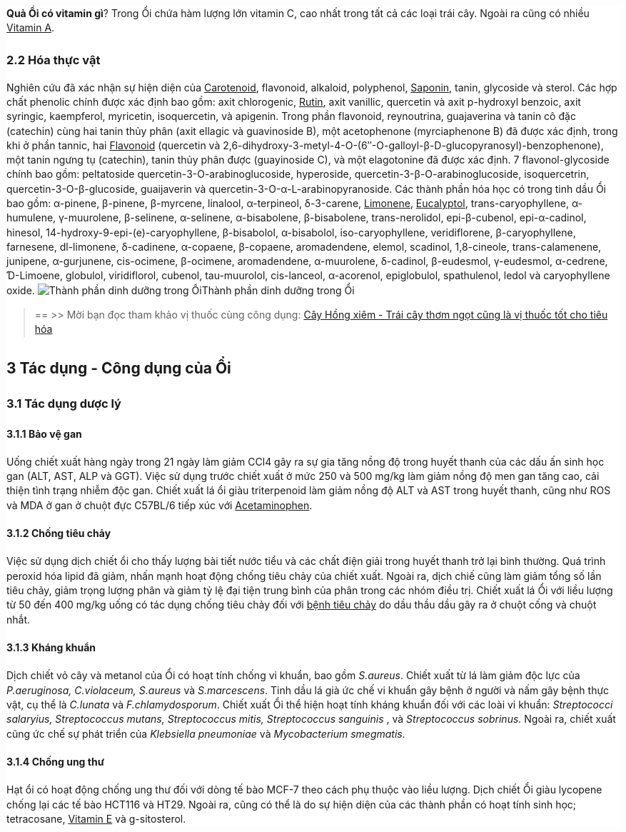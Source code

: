**Quả Ổi có vitamin gì**? Trong Ổi chứa hàm lượng lớn vitamin C, cao nhất trong tất cả các loại trái cây. Ngoài ra cũng có nhiều [Vitamin A](https://trungtamthuoc.com/hoat-chat/vitamin-a "Vitamin A").
### 2.2 Hóa thực vật
Nghiên cứu đã xác nhận sự hiện diện của [Carotenoid](https://trungtamthuoc.com/hoat-chat/carotenoid "Carotenoid"), flavonoid, alkaloid, polyphenol, [Saponin](https://trungtamthuoc.com/hoat-chat/saponin "Saponin"), tanin, glycoside và sterol. Các hợp chất phenolic chính được xác định bao gồm: axit chlorogenic, [Rutin](https://trungtamthuoc.com/hoat-chat/rutin "Rutin"), axit vanillic, quercetin và axit p-hydroxyl benzoic, axit syringic, kaempferol, myricetin, isoquercetin, và apigenin. Trong phần flavonoid, reynoutrina, guajaverina và tanin cô đặc (catechin) cùng hai tanin thủy phân (axit ellagic và guavinoside B), một acetophenone (myrciaphenone B) đã được xác định, trong khi ở phần tannic, hai [Flavonoid](https://trungtamthuoc.com/hoat-chat/flavonoid "Flavonoid") (quercetin và 2,6-dihydroxy-3-metyl-4-O-(6″-O-galloyl-β-D-glucopyranosyl)-benzophenone), một tanin ngưng tụ (catechin), tanin thủy phân được (guayinoside C), và một elagotonine đã được xác định. 7 flavonol-glycoside chính bao gồm: peltatoside quercetin-3-O-arabinoglucoside, hyperoside, quercetin-3-β-O-arabinoglucoside, isoquercetrin, quercetin-3-O-β-glucoside, guaijaverin và quercetin-3-O-α-L-arabinopyranoside. 
Các thành phần hóa học có trong tinh dầu Ổi bao gồm: α-pinene, β-pinene, β-myrcene, linalool, α-terpineol, δ-3-carene, [Limonene](https://trungtamthuoc.com/hoat-chat/limonene "Limonene"), [Eucalyptol](https://trungtamthuoc.com/hoat-chat/eucalyptol "Eucalyptol"), trans-caryophyllene, α-humulene, γ-muurolene, β-selinene, α-selinene, α-bisabolene, β-bisabolene, trans-nerolidol, epi-β-cubenol, epi-α-cadinol, hinesol, 14-hydroxy-9-epi-(e)-caryophyllene, β-bisabolol, α-bisabolol, iso-caryophyllene, veridiflorene, β-caryophyllene, farnesene, dl-limonene, δ-cadinene, α-copaene, β-copaene, aromadendene, elemol, scadinol, 1,8-cineole, trans-calamenene, junipene, α-gurjunene, cis-ocimene, β-ocimene, aromadendene, α-muurolene, δ-cadinol, β-eudesmol, γ-eudesmol, α-cedrene, Ɗ-Limoene, globulol, viridiflorol, cubenol, tau-muurolol, cis-lanceol, α-acorenol, epiglobulol, spathulenol, ledol và caryophyllene oxide.
![Thành phần dinh dưỡng trong Ổi](https://trungtamthuoc.com/images/item/oi-3.jpg)Thành phần dinh dưỡng trong Ổi
> == >> Mời bạn đọc tham khảo vị thuốc cùng công dụng: [Cây Hồng xiêm - Trái cây thơm ngọt cũng là vị thuốc tốt cho tiêu hóa](https://trungtamthuoc.com/duoc-lieu/hong-xiem)
##  3 Tác dụng - Công dụng của Ổi
### 3.1 Tác dụng dược lý
#### 3.1.1 Bảo vệ gan
Uống chiết xuất hàng ngày trong 21 ngày làm giảm CCl4 gây ra sự gia tăng nồng độ trong huyết thanh của các dấu ấn sinh học gan (ALT, AST, ALP và GGT). Việc sử dụng trước chiết xuất ở mức 250 và 500 mg/kg làm giảm nồng độ men gan tăng cao, cải thiện tình trạng nhiễm độc gan. Chiết xuất lá ổi giàu triterpenoid làm giảm nồng độ ALT và AST trong huyết thanh, cũng như ROS và MDA ở gan ở chuột đực C57BL/6 tiếp xúc với [Acetaminophen](https://trungtamthuoc.com/hoat-chat/paracetamol "Acetaminophen").
#### 3.1.2 Chống tiêu chảy
Việc sử dụng dịch chiết ổi cho thấy lượng bài tiết nước tiểu và các chất điện giải trong huyết thanh trở lại bình thường. Quá trình peroxid hóa lipid đã giảm, nhấn mạnh hoạt động chống tiêu chảy của chiết xuất. Ngoài ra, dịch chiế cũng làm giảm tổng số lần tiêu chảy, giảm trọng lượng phân và giảm tỷ lệ đại tiện trung bình của phân trong các nhóm điều trị. Chiết xuất lá Ổi với liều lượng từ 50 đến 400 mg/kg uống có tác dụng chống tiêu chảy đối với [bệnh tiêu chảy](https://trungtamthuoc.com/bai-viet/co-che-trieu-chung-nguyen-nhan-cua-benh-tieu-chay "bệnh tiêu chảy") do dầu thầu dầu gây ra ở chuột cống và chuột nhắt. 
#### 3.1.3 Kháng khuẩn
Dịch chiết vỏ cây và metanol của Ổi có hoạt tính chống vi khuẩn, bao gồm _S.aureus_. Chiết xuất từ ​​lá làm giảm độc lực của _P.aeruginosa, C.violaceum, S.aureus_ và _S.marcescens_. Tinh dầu lá già ức chế vi khuẩn gây bệnh ở người và nấm gây bệnh thực vật, cụ thể là _C.lunata_ và _F.chlamydosporum_.
Chiết xuất Ổi thể hiện hoạt tính kháng khuẩn đối với các loài vi khuẩn: _Streptococci salaryius, Streptococcus mutans, Streptococcus mitis, Streptococcus sanguinis_ , và _Streptococcus sobrinus._ Ngoài ra, chiết xuất cũng ức chế sự phát triển của _Klebsiella pneumoniae_ và _Mycobacterium smegmatis._
#### 3.1.4 Chống ung thư
Hạt ổi có hoạt động chống ung thư đối với dòng tế bào MCF-7 theo cách phụ thuộc vào liều lượng. Dịch chiết Ổi giàu lycopene chống lại các tế bào HCT116 và HT29. Ngoài ra, cũng có thể là do sự hiện diện của các thành phần có hoạt tính sinh học; tetracosane, [Vitamin E](https://trungtamthuoc.com/hoat-chat/vitamin-e "Vitamin E") và g-sitosterol.